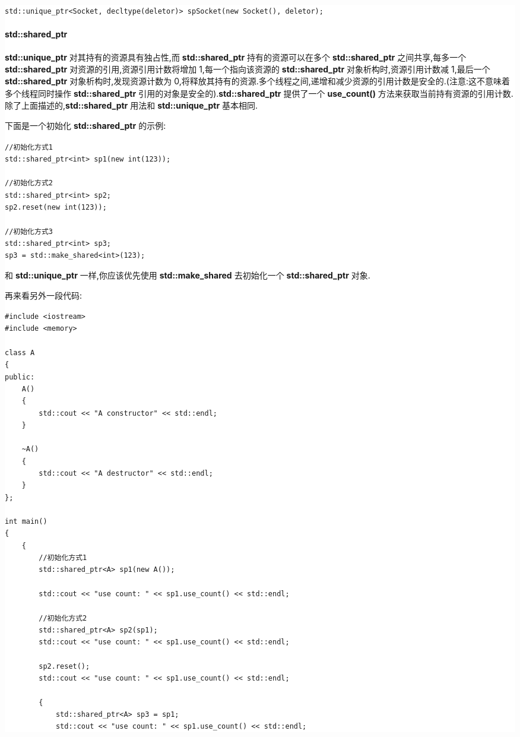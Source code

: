 ```
std::unique_ptr<Socket, decltype(deletor)> spSocket(new Socket(), deletor);
```

#### std::shared_ptr

**std::unique_ptr** 对其持有的资源具有独占性,而 **std::shared_ptr** 持有的资源可以在多个 **std::shared_ptr** 之间共享,每多一个 **std::shared_ptr** 对资源的引用,资源引用计数将增加 1,每一个指向该资源的 **std::shared_ptr** 对象析构时,资源引用计数减 1,最后一个 **std::shared_ptr** 对象析构时,发现资源计数为 0,将释放其持有的资源.多个线程之间,递增和减少资源的引用计数是安全的.(注意:这不意味着多个线程同时操作 **std::shared_ptr** 引用的对象是安全的).**std::shared_ptr** 提供了一个 **use_count()** 方法来获取当前持有资源的引用计数.除了上面描述的,**std::shared_ptr** 用法和 **std::unique_ptr** 基本相同.

下面是一个初始化 **std::shared_ptr** 的示例:

```
//初始化方式1
std::shared_ptr<int> sp1(new int(123));

//初始化方式2
std::shared_ptr<int> sp2;
sp2.reset(new int(123));

//初始化方式3
std::shared_ptr<int> sp3;
sp3 = std::make_shared<int>(123);
```

和 **std::unique_ptr** 一样,你应该优先使用 **std::make_shared** 去初始化一个 **std::shared_ptr** 对象.

再来看另外一段代码:

```
#include <iostream>
#include <memory>

class A
{
public:
    A()
    {
        std::cout << "A constructor" << std::endl;
    }

    ~A()
    {
        std::cout << "A destructor" << std::endl;
    }
};

int main()
{
    {
        //初始化方式1
        std::shared_ptr<A> sp1(new A());

        std::cout << "use count: " << sp1.use_count() << std::endl;

        //初始化方式2
        std::shared_ptr<A> sp2(sp1);
        std::cout << "use count: " << sp1.use_count() << std::endl;

        sp2.reset();
        std::cout << "use count: " << sp1.use_count() << std::endl;

        {
            std::shared_ptr<A> sp3 = sp1;
            std::cout << "use count: " << sp1.use_count() << std::endl;
```